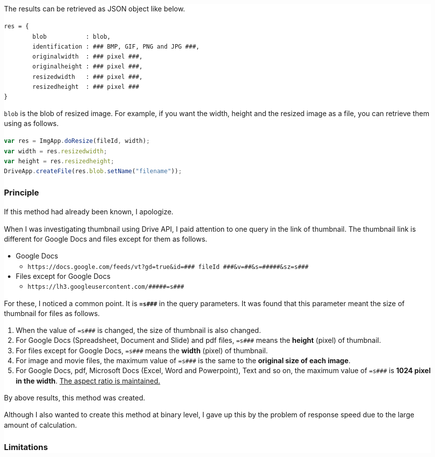 The results can be retrieved as JSON object like below.

```
res = {
        blob           : blob,
        identification : ### BMP, GIF, PNG and JPG ###,
        originalwidth  : ### pixel ###,
        originalheight : ### pixel ###,
        resizedwidth   : ### pixel ###,
        resizedheight  : ### pixel ###
}
```

`blob` is the blob of resized image. For example, if you want the width, height and the resized image as a file, you can retrieve them using as follows.

```javascript
var res = ImgApp.doResize(fileId, width);
var width = res.resizedwidth;
var height = res.resizedheight;
DriveApp.createFile(res.blob.setName("filename"));
```

<a name="doresize_principle"></a>

### Principle

If this method had already been known, I apologize.

When I was investigating thumbnail using Drive API, I paid attention to one query in the link of thumbnail. The thumbnail link is different for Google Docs and files except for them as follows.

- Google Docs
  - `https://docs.google.com/feeds/vt?gd=true&id=### fileId ###&v=##&s=#####&sz=s###`
- Files except for Google Docs
  - `https://lh3.googleusercontent.com/#####=s###`

For these, I noticed a common point. It is **`=s###`** in the query parameters. It was found that this parameter meant the size of thumbnail for files as follows.

1. When the value of `=s###` is changed, the size of thumbnail is also changed.
1. For Google Docs (Spreadsheet, Document and Slide) and pdf files, `=s###` means the **height** (pixel) of thumbnail.
1. For files except for Google Docs, `=s###` means the **width** (pixel) of thumbnail.
1. For image and movie files, the maximum value of `=s###` is the same to the **original size of each image**.
1. For Google Docs, pdf, Microsoft Docs (Excel, Word and Powerpoint), Text and so on, the maximum value of `=s###` is **1024 pixel in the width**. <u>The aspect ratio is maintained.</u>

By above results, this method was created.

Although I also wanted to create this method at binary level, I gave up this by the problem of response speed due to the large amount of calculation.

<a name="doresizelimitations"></a>

### Limitations
